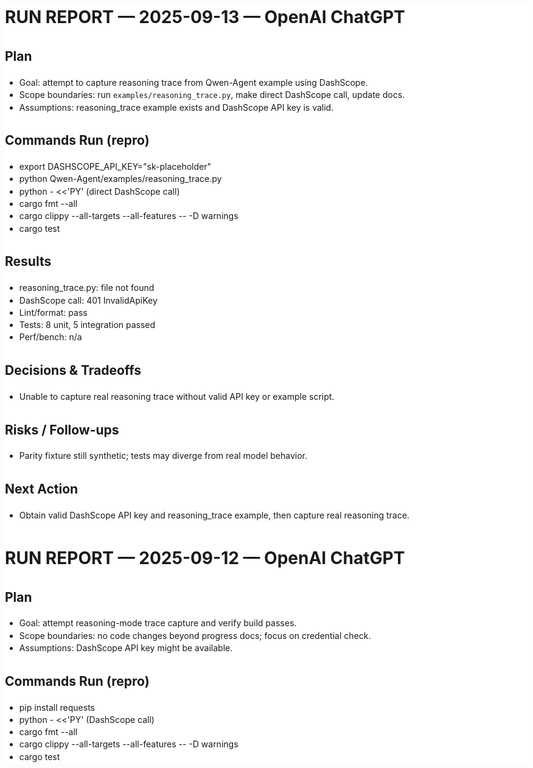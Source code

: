 # RUN REPORT — 2025-09-13 — OpenAI ChatGPT

## Plan
- Goal: attempt to capture reasoning trace from Qwen-Agent example using DashScope.
- Scope boundaries: run `examples/reasoning_trace.py`, make direct DashScope call, update docs.
- Assumptions: reasoning_trace example exists and DashScope API key is valid.

## Commands Run (repro)
- export DASHSCOPE_API_KEY="sk-placeholder"
- python Qwen-Agent/examples/reasoning_trace.py
- python - <<'PY' (direct DashScope call)
- cargo fmt --all
- cargo clippy --all-targets --all-features -- -D warnings
- cargo test

## Results
- reasoning_trace.py: file not found
- DashScope call: 401 InvalidApiKey
- Lint/format: pass
- Tests: 8 unit, 5 integration passed
- Perf/bench: n/a

## Decisions & Tradeoffs
- Unable to capture real reasoning trace without valid API key or example script.

## Risks / Follow-ups
- Parity fixture still synthetic; tests may diverge from real model behavior.

## Next Action
- Obtain valid DashScope API key and reasoning_trace example, then capture real reasoning trace.
# RUN REPORT — 2025-09-12 — OpenAI ChatGPT

## Plan
- Goal: attempt reasoning-mode trace capture and verify build passes.
- Scope boundaries: no code changes beyond progress docs; focus on credential check.
- Assumptions: DashScope API key might be available.

## Commands Run (repro)
- pip install requests
- python - <<'PY' (DashScope call)
- cargo fmt --all
- cargo clippy --all-targets --all-features -- -D warnings
- cargo test

